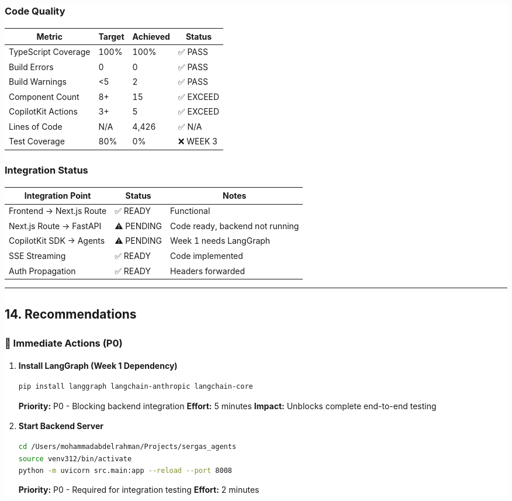 ### Code Quality

| Metric | Target | Achieved | Status |
|--------|--------|----------|--------|
| TypeScript Coverage | 100% | 100% | ✅ PASS |
| Build Errors | 0 | 0 | ✅ PASS |
| Build Warnings | <5 | 2 | ✅ PASS |
| Component Count | 8+ | 15 | ✅ EXCEED |
| CopilotKit Actions | 3+ | 5 | ✅ EXCEED |
| Lines of Code | N/A | 4,426 | ✅ N/A |
| Test Coverage | 80% | 0% | ❌ WEEK 3 |

### Integration Status

| Integration Point | Status | Notes |
|-------------------|--------|-------|
| Frontend → Next.js Route | ✅ READY | Functional |
| Next.js Route → FastAPI | ⚠️ PENDING | Code ready, backend not running |
| CopilotKit SDK → Agents | ⚠️ PENDING | Week 1 needs LangGraph |
| SSE Streaming | ✅ READY | Code implemented |
| Auth Propagation | ✅ READY | Headers forwarded |

---

## 14. Recommendations

### 🔴 Immediate Actions (P0)

1. **Install LangGraph (Week 1 Dependency)**
   ```bash
   pip install langgraph langchain-anthropic langchain-core
   ```
   **Priority:** P0 - Blocking backend integration
   **Effort:** 5 minutes
   **Impact:** Unblocks complete end-to-end testing

2. **Start Backend Server**
   ```bash
   cd /Users/mohammadabdelrahman/Projects/sergas_agents
   source venv312/bin/activate
   python -m uvicorn src.main:app --reload --port 8008
   ```
   **Priority:** P0 - Required for integration testing
   **Effort:** 2 minutes
